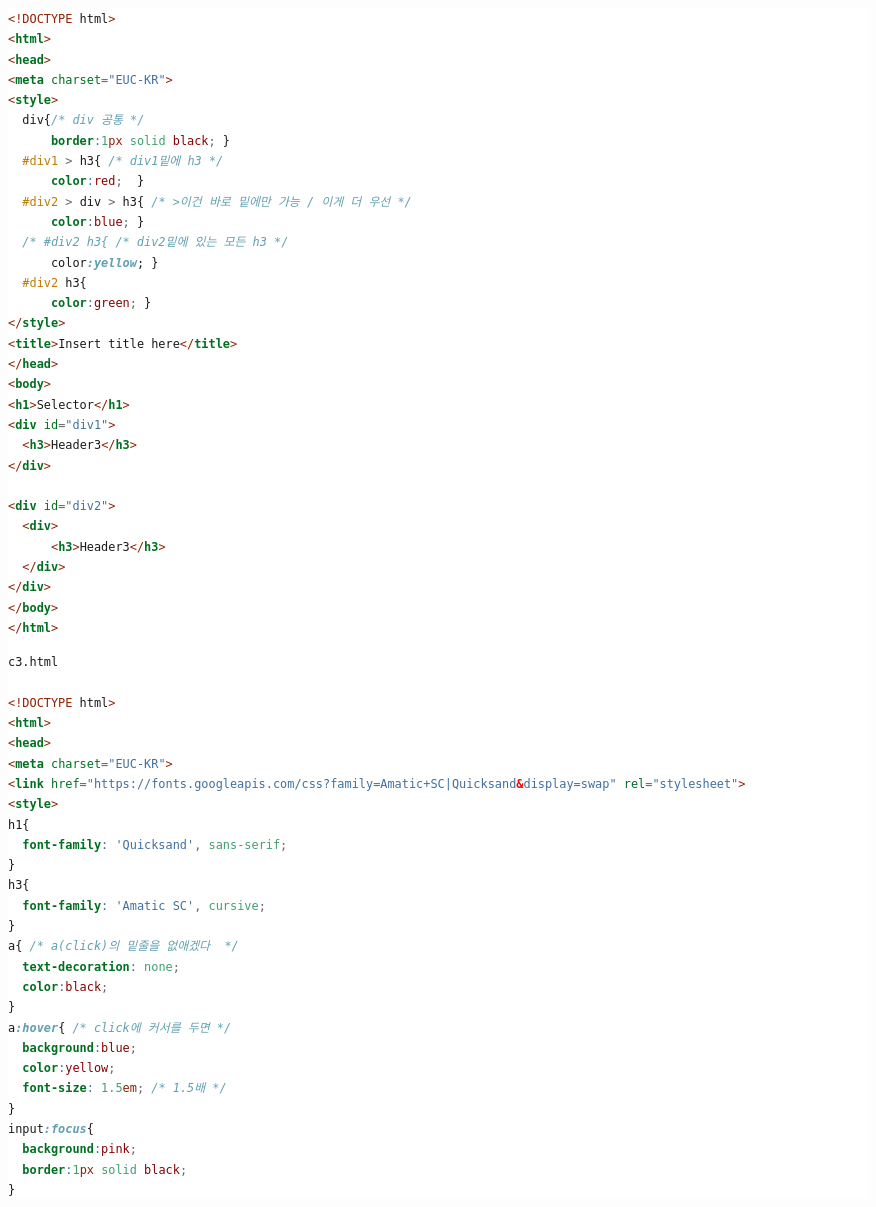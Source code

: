   ```html
  <!DOCTYPE html>
  <html>
  <head>
  <meta charset="EUC-KR">
  <style>
  	div{/* div 공통 */
  		border:1px solid black;	}
  	#div1 > h3{ /* div1밑에 h3 */
  		color:red;	}
  	#div2 > div > h3{ /* >이건 바로 밑에만 가능 / 이게 더 우선 */
  		color:blue;	}
  	/* #div2 h3{ /* div2밑에 있는 모든 h3 */
  		color:yellow; }
  	#div2 h3{
  		color:green; }
  </style>
  <title>Insert title here</title>
  </head>
  <body>
  <h1>Selector</h1>
  <div id="div1">
  	<h3>Header3</h3>
  </div>
  
  <div id="div2">
  	<div>
  		<h3>Header3</h3>
  	</div>
  </div>
  </body>
  </html>
  ```

  

  ```html
  c3.html
  
  <!DOCTYPE html>
  <html>
  <head>
  <meta charset="EUC-KR">
  <link href="https://fonts.googleapis.com/css?family=Amatic+SC|Quicksand&display=swap" rel="stylesheet">
  <style>
  h1{
  	font-family: 'Quicksand', sans-serif;
  }
  h3{
  	font-family: 'Amatic SC', cursive;
  }
  a{ /* a(click)의 밑줄을 없애겠다  */
  	text-decoration: none;
  	color:black;
  }
  a:hover{ /* click에 커서를 두면 */
  	background:blue;
  	color:yellow;
  	font-size: 1.5em; /* 1.5배 */
  }
  input:focus{
  	background:pink;
  	border:1px solid black;
  }
  ```